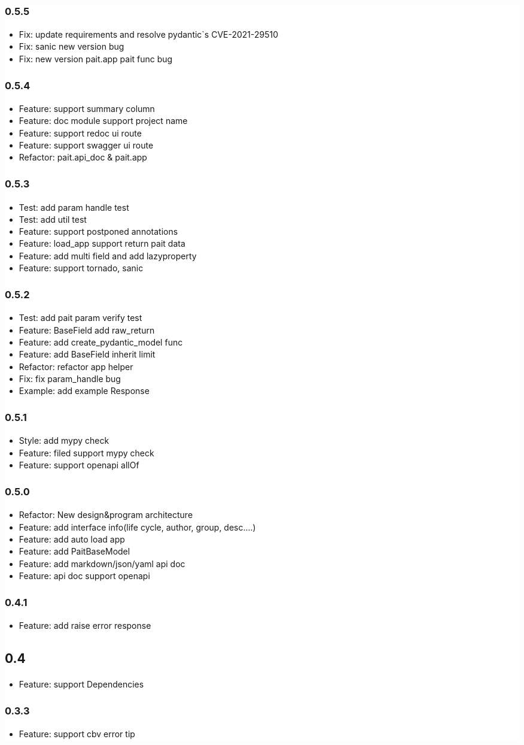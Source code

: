 ### 0.5.5
 - Fix: update requirements and resolve pydantic`s CVE-2021-29510
 - Fix: sanic new version bug
 - Fix: new version pait.app pait func bug

### 0.5.4
 - Feature: support summary column
 - Feature: doc module support project name
 - Feature: support redoc ui route
 - Feature: support swagger ui route
 - Refactor: pait.api_doc & pait.app

### 0.5.3
 - Test: add param handle test
 - Test: add util test
 - Feature: support postponed annotations
 - Feature: load_app support return pait data
 - Feature: add multi field and add lazyproperty
 - Feature: support tornado, sanic
### 0.5.2
 - Test: add pait param verify test
 - Feature: BaseField add raw_return
 - Feature: add create_pydantic_model func
 - Feature: add BaseField inherit limit
 - Refactor: refactor app helper
 - Fix: fix param_handle bug
 - Example: add example Response

### 0.5.1
 - Style: add mypy check
 - Feature: filed support mypy check
 - Feature: support openapi allOf

### 0.5.0
 - Refactor: New design&program architecture
 - Feature: add interface info(life cycle, author, group, desc....)
 - Feature: add auto load app
 - Feature: add PaitBaseModel
 - Feature: add markdown/json/yaml api doc
 - Feature: api doc support openapi
### 0.4.1
 - Feature: add raise error response

## 0.4
 - Feature: support Dependencies

### 0.3.3
 - Feature: support cbv error tip
